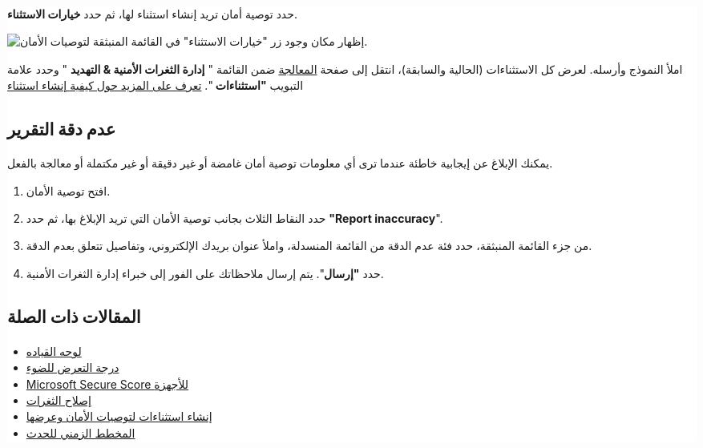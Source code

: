 حدد توصية أمان تريد إنشاء استثناء لها، ثم حدد **خيارات الاستثناء**.

![إظهار مكان وجود زر "خيارات الاستثناء" في القائمة المنبثقة لتوصيات الأمان.](../../media/defender-vulnerability-management/tvm-exception-options.png)

املأ النموذج وأرسله. لعرض كل الاستثناءات (الحالية والسابقة)، انتقل إلى صفحة [المعالجة](tvm-remediation.md) ضمن القائمة " **إدارة الثغرات الأمنية & التهديد** " وحدد علامة التبويب **"استثناءات** ". [تعرف على المزيد حول كيفية إنشاء استثناء](tvm-exception.md#create-an-exception)

## <a name="report-inaccuracy"></a>عدم دقة التقرير

يمكنك الإبلاغ عن إيجابية خاطئة عندما ترى أي معلومات توصية أمان غامضة أو غير دقيقة أو غير مكتملة أو معالجة بالفعل.

1. افتح توصية الأمان.

2. حدد النقاط الثلاث بجانب توصية الأمان التي تريد الإبلاغ بها، ثم حدد **"Report inaccuracy**".

3. من جزء القائمة المنبثقة، حدد فئة عدم الدقة من القائمة المنسدلة، واملأ عنوان بريدك الإلكتروني، وتفاصيل تتعلق بعدم الدقة.

4. حدد **"إرسال**". يتم إرسال ملاحظاتك على الفور إلى خبراء إدارة الثغرات الأمنية.

## <a name="related-articles"></a>المقالات ذات الصلة

- [لوحه القياده](tvm-dashboard-insights.md)
- [درجة التعرض للضوء](tvm-exposure-score.md)
- [Microsoft Secure Score للأجهزة](tvm-microsoft-secure-score-devices.md)
- [إصلاح الثغرات](tvm-remediation.md)
- [إنشاء استثناءات لتوصيات الأمان وعرضها](tvm-exception.md)
- [المخطط الزمني للحدث](threat-and-vuln-mgt-event-timeline.md)
